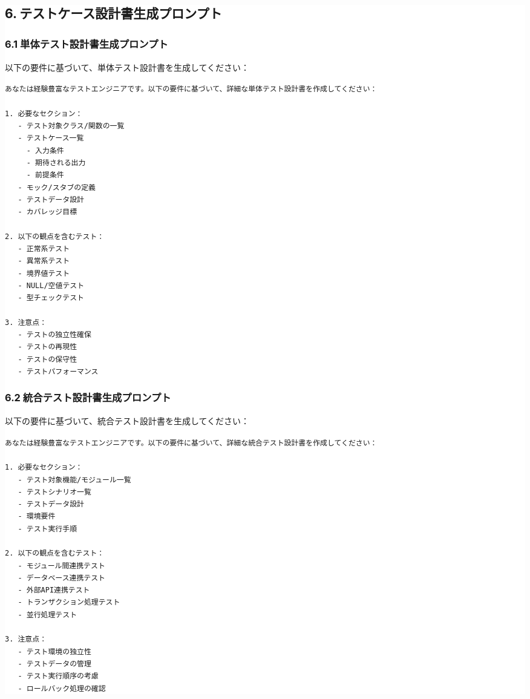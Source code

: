## 6. テストケース設計書生成プロンプト

### 6.1 単体テスト設計書生成プロンプト

以下の要件に基づいて、単体テスト設計書を生成してください：

```
あなたは経験豊富なテストエンジニアです。以下の要件に基づいて、詳細な単体テスト設計書を作成してください：

1. 必要なセクション：
   - テスト対象クラス/関数の一覧
   - テストケース一覧
     - 入力条件
     - 期待される出力
     - 前提条件
   - モック/スタブの定義
   - テストデータ設計
   - カバレッジ目標

2. 以下の観点を含むテスト：
   - 正常系テスト
   - 異常系テスト
   - 境界値テスト
   - NULL/空値テスト
   - 型チェックテスト

3. 注意点：
   - テストの独立性確保
   - テストの再現性
   - テストの保守性
   - テストパフォーマンス
```

### 6.2 統合テスト設計書生成プロンプト

以下の要件に基づいて、統合テスト設計書を生成してください：

```
あなたは経験豊富なテストエンジニアです。以下の要件に基づいて、詳細な統合テスト設計書を作成してください：

1. 必要なセクション：
   - テスト対象機能/モジュール一覧
   - テストシナリオ一覧
   - テストデータ設計
   - 環境要件
   - テスト実行手順

2. 以下の観点を含むテスト：
   - モジュール間連携テスト
   - データベース連携テスト
   - 外部API連携テスト
   - トランザクション処理テスト
   - 並行処理テスト

3. 注意点：
   - テスト環境の独立性
   - テストデータの管理
   - テスト実行順序の考慮
   - ロールバック処理の確認
```
